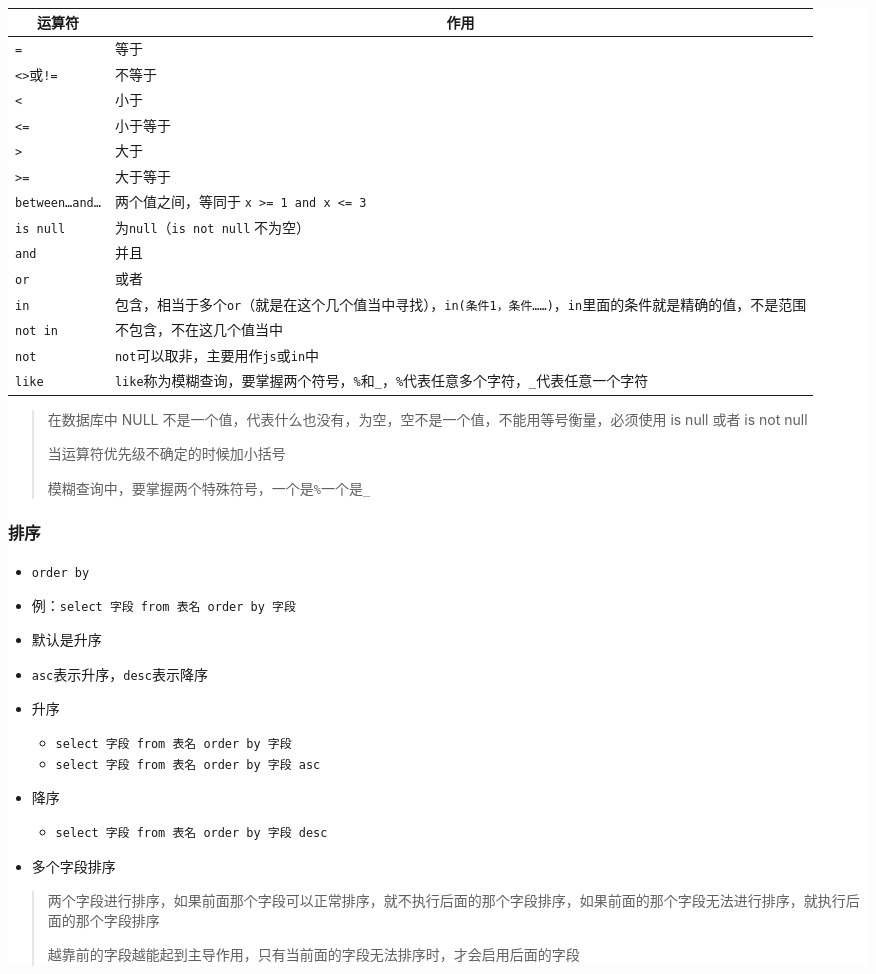 | 运算符         | 作用                                                                                                        |
| -------------- | ----------------------------------------------------------------------------------------------------------- |
| `=`            | 等于                                                                                                        |
| `<>`或`!=`     | 不等于                                                                                                      |
| `<`            | 小于                                                                                                        |
| `<=`           | 小于等于                                                                                                    |
| `>`            | 大于                                                                                                        |
| `>=`           | 大于等于                                                                                                    |
| `between…and…` | 两个值之间，等同于 `x >= 1 and x <= 3`                                                                      |
| `is null`      | 为`null`（`is not null` 不为空）                                                                            |
| `and`          | 并且                                                                                                        |
| `or`           | 或者                                                                                                        |
| `in`           | 包含，相当于多个`or`（就是在这个几个值当中寻找），`in(条件1，条件……)`，`in`里面的条件就是精确的值，不是范围 |
| `not in`       | 不包含，不在这几个值当中                                                                                    |
| `not`          | `not`可以取非，主要用作`js`或`in`中                                                                         |
| `like`         | `like`称为模糊查询，要掌握两个符号，`%`和`_`，`%`代表任意多个字符，`_`代表任意一个字符                      |

> 在数据库中 NULL 不是一个值，代表什么也没有，为空，空不是一个值，不能用等号衡量，必须使用 is null 或者 is not null
>
> 当运算符优先级不确定的时候加小括号
>
> 模糊查询中，要掌握两个特殊符号，一个是`%`一个是`_`

### 排序

- `order by`

- 例：`select 字段 from 表名 order by 字段`

- 默认是升序

- `asc`表示升序，`desc`表示降序

- 升序
  - `select 字段 from 表名 order by 字段`
  - `select 字段 from 表名 order by 字段 asc`
- 降序

  - `select 字段 from 表名 order by 字段 desc`

- 多个字段排序

> 两个字段进行排序，如果前面那个字段可以正常排序，就不执行后面的那个字段排序，如果前面的那个字段无法进行排序，就执行后面的那个字段排序
>
> 越靠前的字段越能起到主导作用，只有当前面的字段无法排序时，才会启用后面的字段
